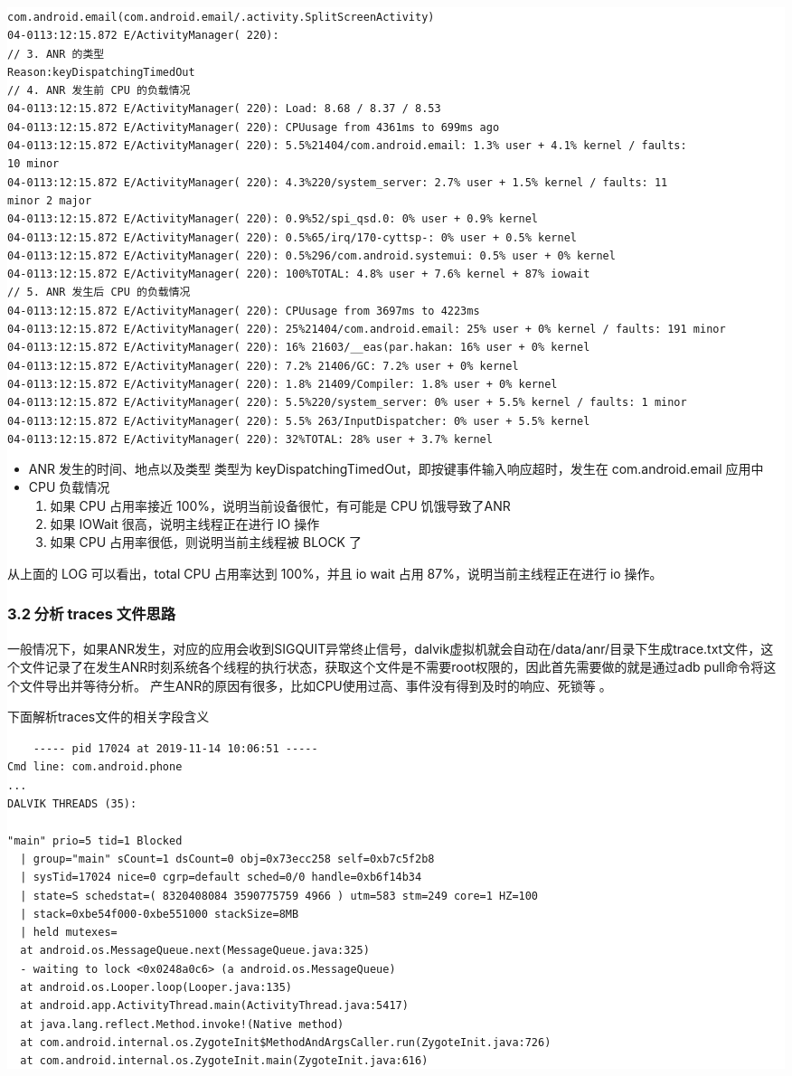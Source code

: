 ```logcat
com.android.email(com.android.email/.activity.SplitScreenActivity)
04-0113:12:15.872 E/ActivityManager( 220): 
// 3. ANR 的类型
Reason:keyDispatchingTimedOut
// 4. ANR 发生前 CPU 的负载情况
04-0113:12:15.872 E/ActivityManager( 220): Load: 8.68 / 8.37 / 8.53
04-0113:12:15.872 E/ActivityManager( 220): CPUusage from 4361ms to 699ms ago 
04-0113:12:15.872 E/ActivityManager( 220): 5.5%21404/com.android.email: 1.3% user + 4.1% kernel / faults:
10 minor
04-0113:12:15.872 E/ActivityManager( 220): 4.3%220/system_server: 2.7% user + 1.5% kernel / faults: 11
minor 2 major
04-0113:12:15.872 E/ActivityManager( 220): 0.9%52/spi_qsd.0: 0% user + 0.9% kernel
04-0113:12:15.872 E/ActivityManager( 220): 0.5%65/irq/170-cyttsp-: 0% user + 0.5% kernel
04-0113:12:15.872 E/ActivityManager( 220): 0.5%296/com.android.systemui: 0.5% user + 0% kernel
04-0113:12:15.872 E/ActivityManager( 220): 100%TOTAL: 4.8% user + 7.6% kernel + 87% iowait
// 5. ANR 发生后 CPU 的负载情况
04-0113:12:15.872 E/ActivityManager( 220): CPUusage from 3697ms to 4223ms 
04-0113:12:15.872 E/ActivityManager( 220): 25%21404/com.android.email: 25% user + 0% kernel / faults: 191 minor
04-0113:12:15.872 E/ActivityManager( 220): 16% 21603/__eas(par.hakan: 16% user + 0% kernel
04-0113:12:15.872 E/ActivityManager( 220): 7.2% 21406/GC: 7.2% user + 0% kernel
04-0113:12:15.872 E/ActivityManager( 220): 1.8% 21409/Compiler: 1.8% user + 0% kernel
04-0113:12:15.872 E/ActivityManager( 220): 5.5%220/system_server: 0% user + 5.5% kernel / faults: 1 minor
04-0113:12:15.872 E/ActivityManager( 220): 5.5% 263/InputDispatcher: 0% user + 5.5% kernel
04-0113:12:15.872 E/ActivityManager( 220): 32%TOTAL: 28% user + 3.7% kernel
```

- ANR 发生的时间、地点以及类型
  类型为 keyDispatchingTimedOut，即按键事件输入响应超时，发生在 com.android.email 应用中
- CPU 负载情况
  1. 如果 CPU 占用率接近 100%，说明当前设备很忙，有可能是 CPU 饥饿导致了ANR
  2. 如果 IOWait 很高，说明主线程正在进行 IO 操作
  3. 如果 CPU 占用率很低，则说明当前主线程被 BLOCK 了

 从上面的 LOG 可以看出，total CPU 占用率达到 100%，并且 io wait 占用 87%，说明当前主线程正在进行 io 操作。 

### 3.2 分析 traces 文件思路

一般情况下，如果ANR发生，对应的应用会收到SIGQUIT异常终止信号，dalvik虚拟机就会自动在/data/anr/目录下生成trace.txt文件，这个文件记录了在发生ANR时刻系统各个线程的执行状态，获取这个文件是不需要root权限的，因此首先需要做的就是通过adb pull命令将这个文件导出并等待分析。 产生ANR的原因有很多，比如CPU使用过高、事件没有得到及时的响应、死锁等 。

下面解析traces文件的相关字段含义

```logcat
	----- pid 17024 at 2019-11-14 10:06:51 -----
Cmd line: com.android.phone
...
DALVIK THREADS (35):

"main" prio=5 tid=1 Blocked
  | group="main" sCount=1 dsCount=0 obj=0x73ecc258 self=0xb7c5f2b8
  | sysTid=17024 nice=0 cgrp=default sched=0/0 handle=0xb6f14b34
  | state=S schedstat=( 8320408084 3590775759 4966 ) utm=583 stm=249 core=1 HZ=100
  | stack=0xbe54f000-0xbe551000 stackSize=8MB
  | held mutexes=
  at android.os.MessageQueue.next(MessageQueue.java:325)
  - waiting to lock <0x0248a0c6> (a android.os.MessageQueue)
  at android.os.Looper.loop(Looper.java:135)
  at android.app.ActivityThread.main(ActivityThread.java:5417)
  at java.lang.reflect.Method.invoke!(Native method)
  at com.android.internal.os.ZygoteInit$MethodAndArgsCaller.run(ZygoteInit.java:726)
  at com.android.internal.os.ZygoteInit.main(ZygoteInit.java:616)
```
